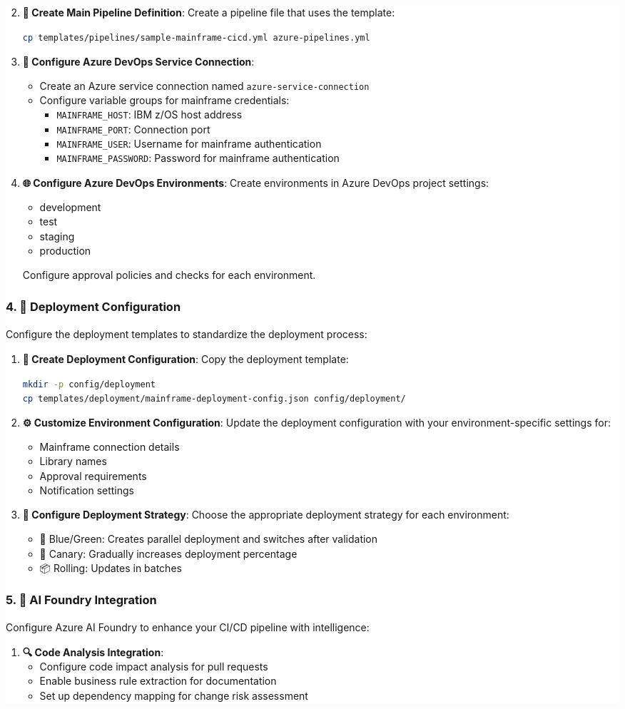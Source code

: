2. **📝 Create Main Pipeline Definition**:
   Create a pipeline file that uses the template:
   ```bash
   cp templates/pipelines/sample-mainframe-cicd.yml azure-pipelines.yml
   ```

3. **🔌 Configure Azure DevOps Service Connection**:
   - Create an Azure service connection named `azure-service-connection`
   - Configure variable groups for mainframe credentials:
     - `MAINFRAME_HOST`: IBM z/OS host address
     - `MAINFRAME_PORT`: Connection port
     - `MAINFRAME_USER`: Username for mainframe authentication
     - `MAINFRAME_PASSWORD`: Password for mainframe authentication

4. **🌐 Configure Azure DevOps Environments**:
   Create environments in Azure DevOps project settings:
   - development
   - test
   - staging
   - production
   
   Configure approval policies and checks for each environment.

### 4. 🚀 Deployment Configuration

Configure the deployment templates to standardize the deployment process:

1. **📝 Create Deployment Configuration**:
   Copy the deployment template:
   ```bash
   mkdir -p config/deployment
   cp templates/deployment/mainframe-deployment-config.json config/deployment/
   ```

2. **⚙️ Customize Environment Configuration**:
   Update the deployment configuration with your environment-specific settings for:
   - Mainframe connection details
   - Library names
   - Approval requirements
   - Notification settings

3. **🔄 Configure Deployment Strategy**:
   Choose the appropriate deployment strategy for each environment:
   - 🔄 Blue/Green: Creates parallel deployment and switches after validation
   - 🚀 Canary: Gradually increases deployment percentage
   - 📦 Rolling: Updates in batches

### 5. 🧠 AI Foundry Integration

Configure Azure AI Foundry to enhance your CI/CD pipeline with intelligence:

1. **🔍 Code Analysis Integration**:
   - Configure code impact analysis for pull requests
   - Enable business rule extraction for documentation
   - Set up dependency mapping for change risk assessment

